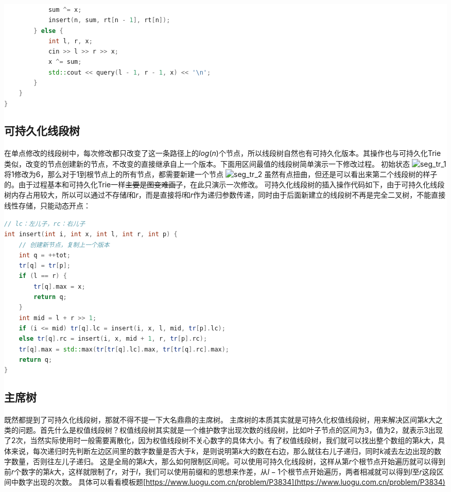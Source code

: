 ```c++
            sum ^= x;
            insert(n, sum, rt[n - 1], rt[n]);
        } else {
            int l, r, x;
            cin >> l >> r >> x;
            x ^= sum;
            std::cout << query(l - 1, r - 1, x) << '\n';
        }
    }
}
```

## 可持久化线段树

在单点修改的线段树中，每次修改都只改变了这一条路径上的$log(n)$个节点，所以线段树自然也有可持久化版本。其操作也与可持久化Trie类似，改变的节点创建新的节点，不改变的直接继承自上一个版本。下面用区间最值的线段树简单演示一下修改过程。
初始状态
![seg_tr_1](https://remi-riya-img.oss-cn-beijing.aliyuncs.com/blog/sis_segtr_1.png)
将1修改为6，那么对于1到根节点上的所有节点，都需要新建一个节点
![seg_tr_2](https://remi-riya-img.oss-cn-beijing.aliyuncs.com/blog/sis_segtr_2.png)
虽然有点扭曲，但还是可以看出来第二个线段树的样子的。由于过程基本和可持久化Trie一样~~主要是图变难画了~~，在此只演示一次修改。
可持久化线段树的插入操作代码如下，由于可持久化线段树内存占用较大，所以可以通过不存储$l$和$r$，而是直接将$l$和$r$作为递归参数传递，同时由于后面新建立的线段树不再是完全二叉树，不能直接线性存储，只能动态开点：

```c++
// lc：左儿子，rc：右儿子
int insert(int i, int x, int l, int r, int p) {
    // 创建新节点，复制上一个版本
    int q = ++tot;
    tr[q] = tr[p];
    if (l == r) {
        tr[q].max = x;
        return q;
    }
    int mid = l + r >> 1;
    if (i <= mid) tr[q].lc = insert(i, x, l, mid, tr[p].lc);
    else tr[q].rc = insert(i, x, mid + 1, r, tr[p].rc);
    tr[q].max = std::max(tr[tr[q].lc].max, tr[tr[q].rc].max);
    return q;
}
```

## 主席树

既然都提到了可持久化线段树，那就不得不提一下大名鼎鼎的主席树。
主席树的本质其实就是可持久化权值线段树，用来解决区间第$k$大之类的问题。首先什么是权值线段树？权值线段树其实就是一个维护数字出现次数的线段树，比如叶子节点的区间为$3$，值为$2$，就表示$3$出现了$2$次，当然实际使用时一般需要离散化，因为权值线段树不关心数字的具体大小。有了权值线段树，我们就可以找出整个数组的第$k$大，具体来说，每次递归时先判断左边区间里的数字数量是否大于$k$，是则说明第$k$大的数在右边，那么就往右儿子递归，同时$k$减去左边出现的数字数量，否则往左儿子递归。
这是全局的第$k$大，那么如何限制区间呢。可以使用可持久化线段树，这样从第$r$个根节点开始遍历就可以得到前$r$个数字的第$k$大，这样就限制了$r$，对于$l$，我们可以使用前缀和的思想来作差，从$l-1$个根节点开始遍历，两者相减就可以得到$l$至$r$这段区间中数字出现的次数。
具体可以看看模板题[https://www.luogu.com.cn/problem/P3834](https://www.luogu.com.cn/problem/P3834)
